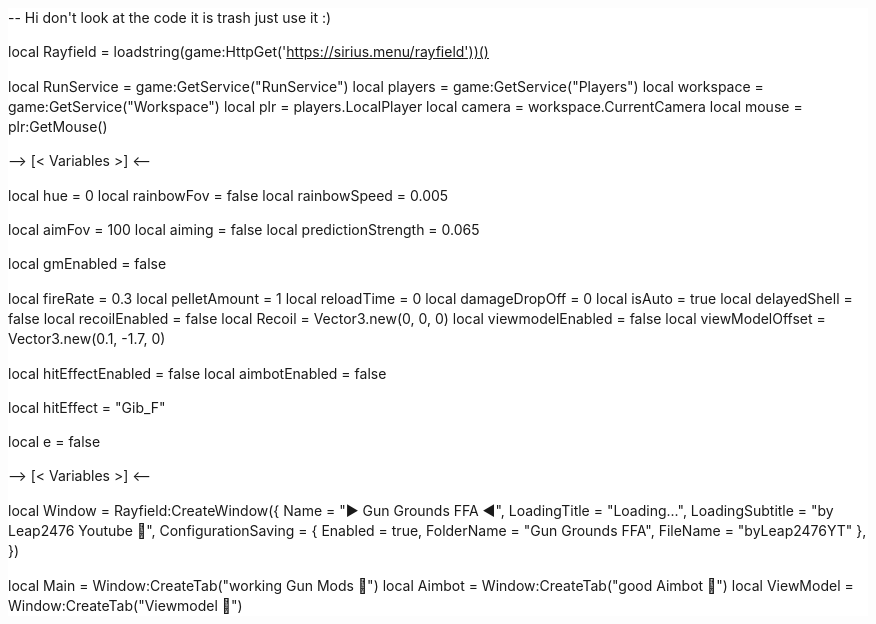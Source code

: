 -- Hi don't look at the code it is trash just use it :)

local Rayfield = loadstring(game:HttpGet('https://sirius.menu/rayfield'))()

local RunService = game:GetService("RunService")
local players = game:GetService("Players")
local workspace = game:GetService("Workspace")
local plr = players.LocalPlayer
local camera = workspace.CurrentCamera
local mouse = plr:GetMouse()

--> [< Variables >] <--

local hue = 0
local rainbowFov = false
local rainbowSpeed = 0.005

local aimFov = 100
local aiming = false
local predictionStrength = 0.065

local gmEnabled = false

local fireRate = 0.3
local pelletAmount = 1
local reloadTime = 0
local damageDropOff = 0
local isAuto = true
local delayedShell = false
local recoilEnabled = false
local Recoil = Vector3.new(0, 0, 0)
local viewmodelEnabled = false
local viewModelOffset = Vector3.new(0.1, -1.7, 0)

local hitEffectEnabled = false
local aimbotEnabled = false

local hitEffect = "Gib_F"

local e = false

--> [< Variables >] <--

local Window = Rayfield:CreateWindow({
	Name = "▶ Gun Grounds FFA ◀",
	LoadingTitle = "Loading...",
	LoadingSubtitle = "by Leap2476 Youtube 🥵",
	ConfigurationSaving = {
		Enabled = true,
		FolderName = "Gun Grounds FFA",
		FileName = "byLeap2476YT"
	},
})

local Main = Window:CreateTab("working Gun Mods 🔫")
local Aimbot = Window:CreateTab("good Aimbot  🎯")
local ViewModel = Window:CreateTab("Viewmodel 👀")
